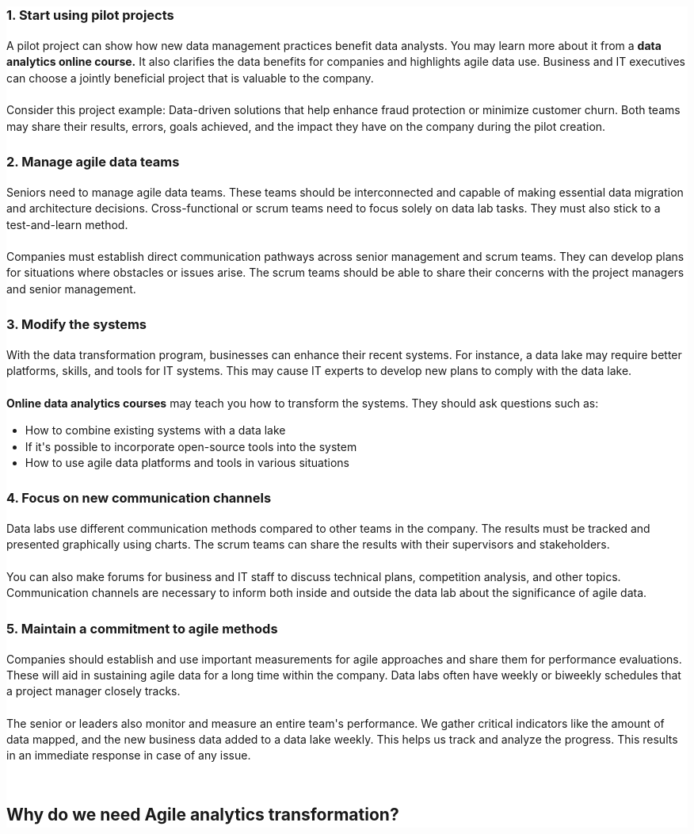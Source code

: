 ### 1. Start using pilot projects

A pilot project can show how new data management practices benefit data analysts. You may learn more about it from a <b>data analytics online course.</b> It also clarifies the data benefits for companies and highlights agile data use. Business and IT executives can choose a jointly beneficial project that is valuable to the company.<br /><br />
Consider this project example: Data-driven solutions that help enhance fraud protection or minimize customer churn. Both teams may share their results, errors, goals achieved, and the impact they have on the company during the pilot creation.<br />

### 2. Manage agile data teams

Seniors need to manage agile data teams. These teams should be interconnected and capable of making essential data migration and architecture decisions. Cross-functional or scrum teams need to focus solely on data lab tasks. They must also stick to a test-and-learn method.<br /><br />
Companies must establish direct communication pathways across senior management and scrum teams. They can develop plans for situations where obstacles or issues arise. The scrum teams should be able to share their concerns with the project managers and senior management.<br />

### 3. Modify the systems

With the data transformation program, businesses can enhance their recent systems. For instance, a data lake may require better platforms, skills, and tools for IT systems. This may cause IT experts to develop new plans to comply with the data lake.<br /><br />
<b>Online data analytics courses</b> may teach you how to transform the systems. They should ask questions such as:<br />

- How to combine existing systems with a data lake
- If it's possible to incorporate open-source tools into the system
- How to use agile data platforms and tools in various situations<br />

### 4. Focus on new communication channels

Data labs use different communication methods compared to other teams in the company. The results must be tracked and presented graphically using charts. The scrum teams can share the results with their supervisors and stakeholders.<br /><br />
You can also make forums for business and IT staff to discuss technical plans, competition analysis, and other topics. Communication channels are necessary to inform both inside and outside the data lab about the significance of agile data.<br />

### 5. Maintain a commitment to agile methods

Companies should establish and use important measurements for agile approaches and share them for performance evaluations. These will aid in sustaining agile data for a long time within the company. Data labs often have weekly or biweekly schedules that a project manager closely tracks.<br /><br />
The senior or leaders also monitor and measure an entire team's performance. We gather critical indicators like the amount of data mapped, and the new business data added to a data lake weekly. This helps us track and analyze the progress. This results in an immediate response in case of any issue.<br /><br />

## Why do we need Agile analytics transformation?
